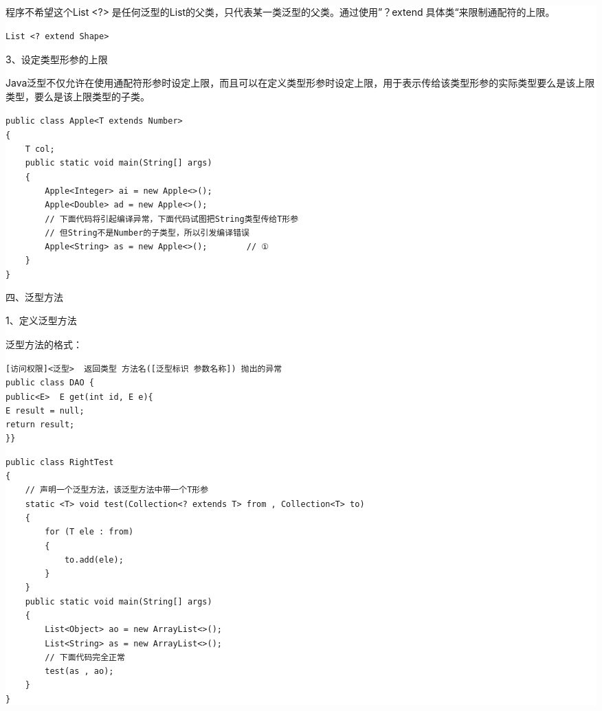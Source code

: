 程序不希望这个List &lt;?&gt; 是任何泛型的List的父类，只代表某一类泛型的父类。通过使用”？extend 具体类“来限制通配符的上限。

```
List <? extend Shape>
```

3、设定类型形参的上限

Java泛型不仅允许在使用通配符形参时设定上限，而且可以在定义类型形参时设定上限，用于表示传给该类型形参的实际类型要么是该上限类型，要么是该上限类型的子类。

```
public class Apple<T extends Number>
{
    T col;
    public static void main(String[] args)
    {
        Apple<Integer> ai = new Apple<>();
        Apple<Double> ad = new Apple<>();
        // 下面代码将引起编译异常，下面代码试图把String类型传给T形参
        // 但String不是Number的子类型，所以引发编译错误
        Apple<String> as = new Apple<>();        // ①
    }
}
```

四、泛型方法

1、定义泛型方法

泛型方法的格式：

```
[访问权限]<泛型>  返回类型 方法名([泛型标识 参数名称]) 抛出的异常
public class DAO {
public<E>  E get(int id, E e){
E result = null;
return result;
}}
```

```
public class RightTest
{
	// 声明一个泛型方法，该泛型方法中带一个T形参
	static <T> void test(Collection<? extends T> from , Collection<T> to)
	{
		for (T ele : from)
		{
			to.add(ele);
		}
	}
	public static void main(String[] args)
	{
		List<Object> ao = new ArrayList<>();
		List<String> as = new ArrayList<>();
		// 下面代码完全正常
		test(as , ao);
	}
}
```
